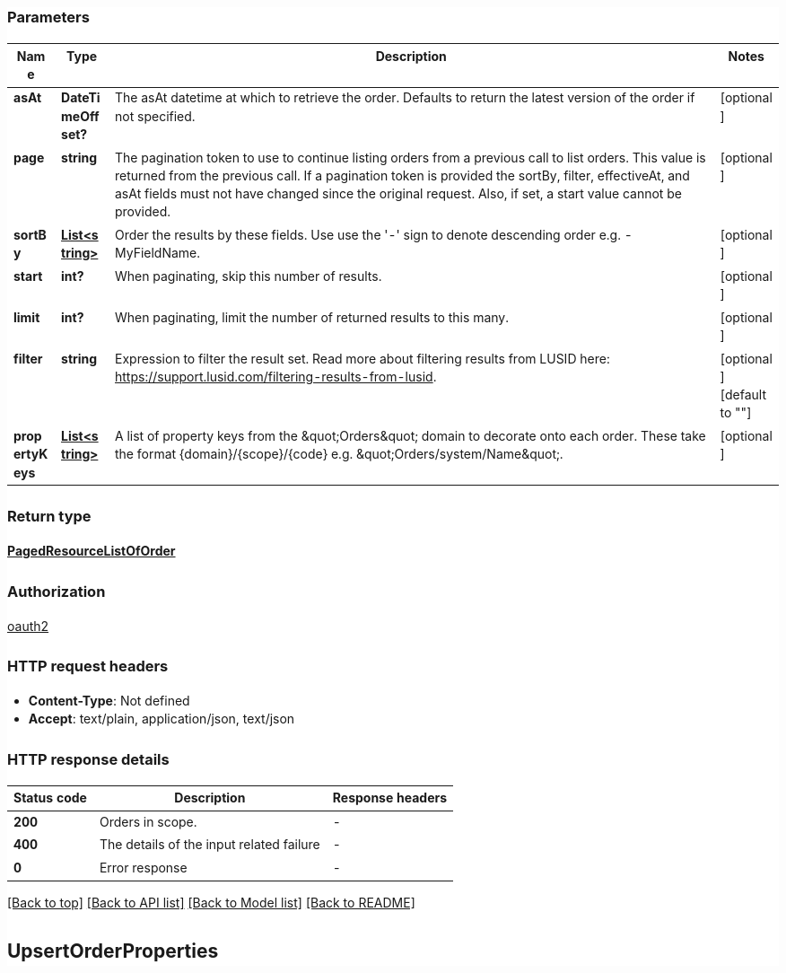 ### Parameters


Name | Type | Description  | Notes
------------- | ------------- | ------------- | -------------
 **asAt** | **DateTimeOffset?**| The asAt datetime at which to retrieve the order. Defaults to return the latest version of the order if not specified. | [optional] 
 **page** | **string**| The pagination token to use to continue listing orders from a previous call to list orders.              This value is returned from the previous call. If a pagination token is provided the sortBy, filter, effectiveAt, and asAt fields              must not have changed since the original request. Also, if set, a start value cannot be provided. | [optional] 
 **sortBy** | [**List&lt;string&gt;**](string.md)| Order the results by these fields. Use use the &#39;-&#39; sign to denote descending order e.g. -MyFieldName. | [optional] 
 **start** | **int?**| When paginating, skip this number of results. | [optional] 
 **limit** | **int?**| When paginating, limit the number of returned results to this many. | [optional] 
 **filter** | **string**| Expression to filter the result set. Read more about filtering results from LUSID here:              https://support.lusid.com/filtering-results-from-lusid. | [optional] [default to &quot;&quot;]
 **propertyKeys** | [**List&lt;string&gt;**](string.md)| A list of property keys from the \&quot;Orders\&quot; domain to decorate onto each order.                  These take the format {domain}/{scope}/{code} e.g. \&quot;Orders/system/Name\&quot;. | [optional] 

### Return type

[**PagedResourceListOfOrder**](PagedResourceListOfOrder.md)

### Authorization

[oauth2](../README.md#oauth2)

### HTTP request headers

- **Content-Type**: Not defined
- **Accept**: text/plain, application/json, text/json

### HTTP response details
| Status code | Description | Response headers |
|-------------|-------------|------------------|
| **200** | Orders in scope. |  -  |
| **400** | The details of the input related failure |  -  |
| **0** | Error response |  -  |

[[Back to top]](#)
[[Back to API list]](../README.md#documentation-for-api-endpoints)
[[Back to Model list]](../README.md#documentation-for-models)
[[Back to README]](../README.md)


## UpsertOrderProperties
